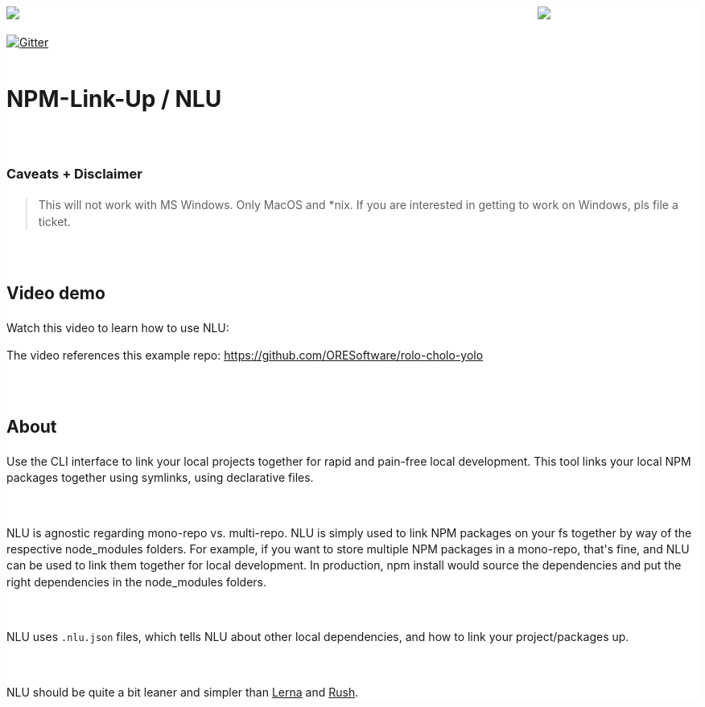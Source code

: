 
<img width="200px" align="right" src="https://raw.githubusercontent.com/oresoftware/media/master/namespaces/nlu/oresoftware-nlu4-rounded.png?foo">

[<img src="https://img.shields.io/badge/slack-@oresoftware/nlu-yellow.svg?logo=slack">](https://oresoftware.slack.com/messages/CCAHLP5BK)

[![Gitter](https://badges.gitter.im/oresoftware/npm-link-up.svg)](https://gitter.im/oresoftware/npm-link-up?utm_source=badge&utm_medium=badge&utm_campaign=pr-badge)

# NPM-Link-Up / NLU

<br>

### Caveats + Disclaimer

>
> This will not work with MS Windows. Only MacOS and *nix. 
> If you are interested in getting to work on Windows, pls file a ticket.
>

<br>

## Video demo

Watch this video to learn how to use NLU:


The video references this example repo:
https://github.com/ORESoftware/rolo-cholo-yolo

<br>

## About

Use the CLI interface to link your local projects together for rapid and pain-free local
development. This tool links your local NPM packages together using symlinks, using declarative files. 

<br>

NLU is agnostic regarding mono-repo vs. multi-repo. NLU is simply used to link NPM packages on your fs together 
by way of the respective node_modules folders. For example, if you want to store multiple NPM packages in a mono-repo, that's fine,
and NLU can be used to link them together for local development. In production, npm install would source the dependencies and put the right
dependencies in the node_modules folders.

<br>

NLU uses `.nlu.json` files, which tells NLU about other local dependencies, and how to link your project/packages up.

<br>

NLU should be quite a bit leaner and simpler than [Lerna](https://github.com/lerna/lerna) and
[Rush](https://www.npmjs.com/package/@microsoft/rush).
